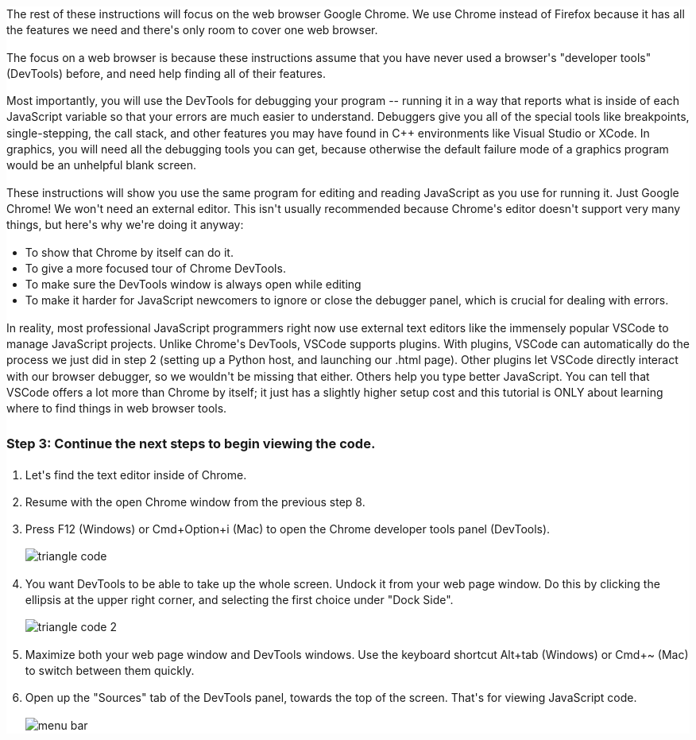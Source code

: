 The rest of these instructions will focus on the web browser Google Chrome.  We use Chrome instead of Firefox because it has all the features we need and there's only room to cover one web browser.

The focus on a web browser is because these instructions assume that you have never used a browser's "developer tools" (DevTools) before, and need help finding all of their features.

Most importantly, you will use the DevTools for debugging your program -- running it in a way that reports what is inside of each JavaScript variable so that your errors are much easier to understand.  Debuggers give you all of the special tools like breakpoints, single-stepping, the call stack, and other features you may have found in C++ environments like Visual Studio or XCode.  In graphics, you will need all the debugging tools you can get, because otherwise the default failure mode of a graphics program would be an unhelpful blank screen.

These instructions will show you use the same program for editing and reading JavaScript as you use for running it.  Just Google Chrome!  We won't need an external editor.  This isn't usually recommended because Chrome's editor doesn't support very many things, but here's why we're doing it anyway:

* To show that Chrome by itself can do it.
* To give a more focused tour of Chrome DevTools.
* To make sure the DevTools window is always open while editing
* To make it harder for JavaScript newcomers to ignore or close the debugger panel, which is crucial for dealing with errors.

In reality, most professional JavaScript programmers right now use external text editors like the immensely popular VSCode to manage JavaScript projects.  Unlike Chrome's DevTools, VSCode supports plugins.  With plugins, VSCode can automatically do the process we just did in step 2 (setting up a Python host, and launching our .html page).  Other plugins let VSCode directly interact with our browser debugger, so we wouldn't be missing that either.  Others help you type better JavaScript.  You can tell that VSCode offers a lot more than Chrome by itself; it just has a slightly higher setup cost and this tutorial is ONLY about learning where to find things in web browser tools.

### Step 3:  Continue the next steps to begin viewing the code.  

1. Let's find the text editor inside of Chrome. 

2. Resume with the open Chrome window from the previous step 8.

3. Press F12 (Windows) or Cmd+Option+i (Mac) to open the Chrome developer tools panel (DevTools).

   ![triangle code](docs/image-06.png)
   
4. You want DevTools to be able to take up the whole screen.  Undock it from your web page window.  Do this by clicking the ellipsis at the upper right corner, and selecting the first choice under "Dock Side".

   ![triangle code 2](docs/image-07.png)

5. Maximize both your web page window and DevTools windows.  Use the keyboard shortcut Alt+tab (Windows) or Cmd+~ (Mac) to switch between them quickly.

6. Open up the "Sources" tab of the DevTools panel, towards the top of the screen.  That's for viewing JavaScript code.

   ![menu bar](docs/image-08.png)
